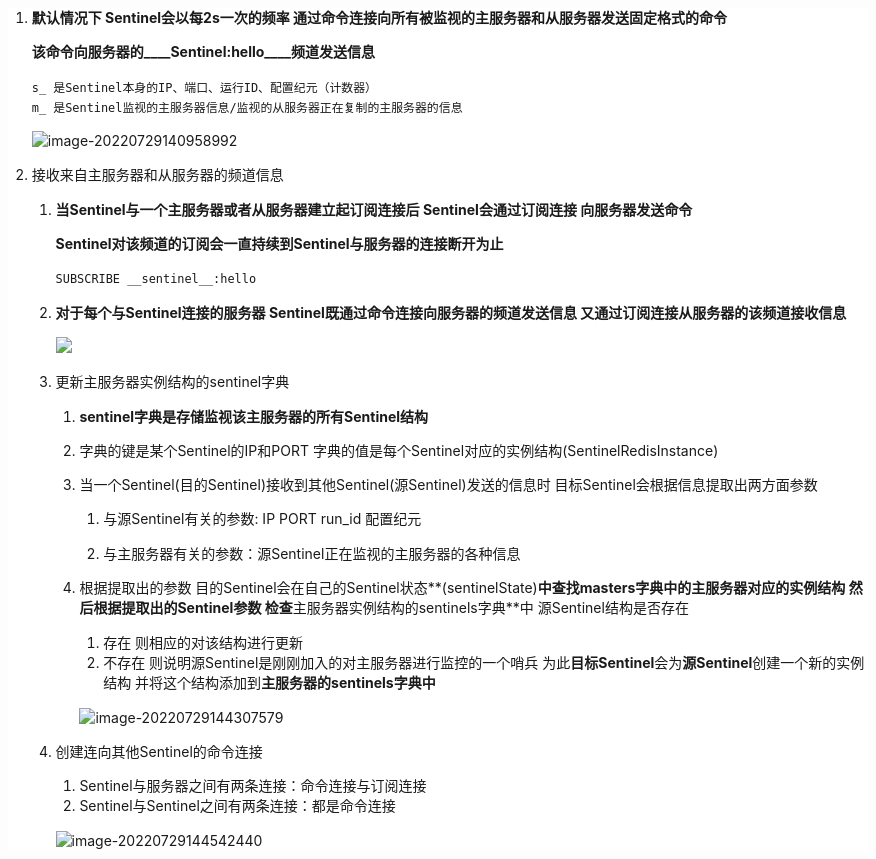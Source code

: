    1. **默认情况下 Sentinel会以每2s一次的频率 通过命令连接向所有被监视的主服务器和从服务器发送固定格式的命令**

      ​		**该命令向服务器的____Sentinel:hello____频道发送信息**

      ```
      s_ 是Sentinel本身的IP、端口、运行ID、配置纪元（计数器）
      m_ 是Sentinel监视的主服务器信息/监视的从服务器正在复制的主服务器的信息
      ```

      

      ![image-20220729140958992](C:\Users\zyb\AppData\Roaming\Typora\typora-user-images\image-20220729140958992.png)

      

8. 接收来自主服务器和从服务器的频道信息

   1. **当Sentinel与一个主服务器或者从服务器建立起订阅连接后 Sentinel会通过订阅连接 向服务器发送命令**

      **Sentinel对该频道的订阅会一直持续到Sentinel与服务器的连接断开为止**

      ```
      SUBSCRIBE __sentinel__:hello
      ```

      

   2. **对于每个与Sentinel连接的服务器 Sentinel既通过命令连接向服务器的频道发送信息 又通过订阅连接从服务器的该频道接收信息**

      ![](C:\Users\zyb\AppData\Roaming\Typora\typora-user-images\image-20220729142424944.png)

   3. 更新主服务器实例结构的sentinel字典

      1. **sentinel字典是存储监视该主服务器的所有Sentinel结构**

         

      2. 字典的键是某个Sentinel的IP和PORT 字典的值是每个Sentinel对应的实例结构(SentinelRedisInstance)

         

      3. 当一个Sentinel(目的Sentinel)接收到其他Sentinel(源Sentinel)发送的信息时 目标Sentinel会根据信息提取出两方面参数

         1. 与源Sentinel有关的参数: IP PORT run_id 配置纪元

         2. 与主服务器有关的参数：源Sentinel正在监视的主服务器的各种信息

            

      4. 根据提取出的参数 目的Sentinel会在自己的Sentinel状态**(sentinelState)**中查找masters字典中的主服务器对应的实例结构 然后根据提取出的Sentinel参数 检查**主服务器实例结构的sentinels字典**中 源Sentinel结构是否存在

         1. 存在 则相应的对该结构进行更新
         2. 不存在 则说明源Sentinel是刚刚加入的对主服务器进行监控的一个哨兵 为此**目标Sentinel**会为**源Sentinel**创建一个新的实例结构 并将这个结构添加到**主服务器的sentinels字典中**

         ![image-20220729144307579](C:\Users\zyb\AppData\Roaming\Typora\typora-user-images\image-20220729144307579.png)

   4. 创建连向其他Sentinel的命令连接

      1. Sentinel与服务器之间有两条连接：命令连接与订阅连接
      2. Sentinel与Sentinel之间有两条连接：都是命令连接

      ![image-20220729144542440](C:\Users\zyb\AppData\Roaming\Typora\typora-user-images\image-20220729144542440.png)
